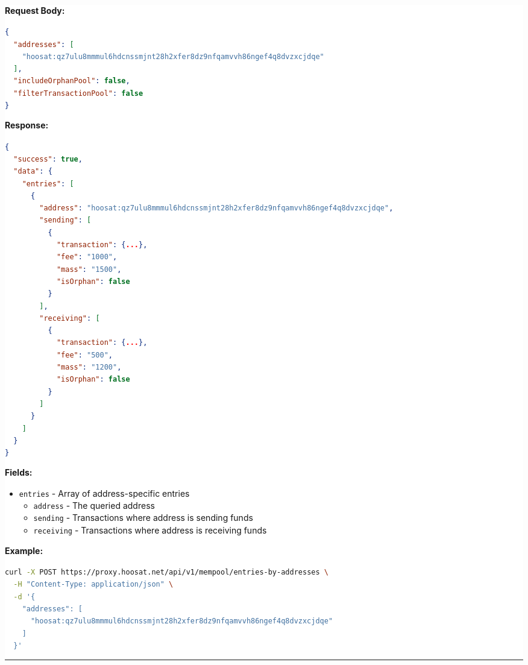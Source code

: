 **Request Body:**
```json
{
  "addresses": [
    "hoosat:qz7ulu8mmmul6hdcnssmjnt28h2xfer8dz9nfqamvvh86ngef4q8dvzxcjdqe"
  ],
  "includeOrphanPool": false,
  "filterTransactionPool": false
}
```

**Response:**
```json
{
  "success": true,
  "data": {
    "entries": [
      {
        "address": "hoosat:qz7ulu8mmmul6hdcnssmjnt28h2xfer8dz9nfqamvvh86ngef4q8dvzxcjdqe",
        "sending": [
          {
            "transaction": {...},
            "fee": "1000",
            "mass": "1500",
            "isOrphan": false
          }
        ],
        "receiving": [
          {
            "transaction": {...},
            "fee": "500",
            "mass": "1200",
            "isOrphan": false
          }
        ]
      }
    ]
  }
}
```

**Fields:**
- `entries` - Array of address-specific entries
  - `address` - The queried address
  - `sending` - Transactions where address is sending funds
  - `receiving` - Transactions where address is receiving funds

**Example:**
```bash
curl -X POST https://proxy.hoosat.net/api/v1/mempool/entries-by-addresses \
  -H "Content-Type: application/json" \
  -d '{
    "addresses": [
      "hoosat:qz7ulu8mmmul6hdcnssmjnt28h2xfer8dz9nfqamvvh86ngef4q8dvzxcjdqe"
    ]
  }'
```

---